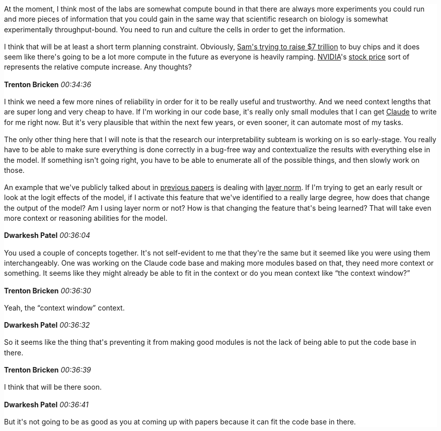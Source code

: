At the moment, I think most of the labs are somewhat compute bound in that there are always more experiments you could run and more pieces of information that you could gain in the same way that scientific research on biology is somewhat experimentally throughput-bound. You need to run and culture the cells in order to get the information.

I think that will be at least a short term planning constraint. Obviously, [Sam's trying to raise $7 trillion](https://www.wsj.com/tech/ai/sam-altman-seeks-trillions-of-dollars-to-reshape-business-of-chips-and-ai-89ab3db0) to buy chips and it does seem like there's going to be a lot more compute in the future as everyone is heavily ramping. [NVIDIA](https://www.nvidia.com/en-us/)'s [stock price](https://www.reuters.com/technology/red-hot-nvidia-dips-after-it-unveils-new-ai-chip-2024-03-19/) sort of represents the relative compute increase. Any thoughts?

**Trenton Bricken** *00:34:36*

I think we need a few more nines of reliability in order for it to be really useful and trustworthy. And we need context lengths that are super long and very cheap to have. If I'm working in our code base, it's really only small modules that I can get [Claude](https://www.anthropic.com/claude) to write for me right now. But it's very plausible that within the next few years, or even sooner, it can automate most of my tasks.

The only other thing here that I will note is that the research our interpretability subteam is working on is so early-stage. You really have to be able to make sure everything is done correctly in a bug-free way and contextualize the results with everything else in the model. If something isn't going right, you have to be able to enumerate all of the possible things, and then slowly work on those.

An example that we've publicly talked about in [previous papers](https://www.anthropic.com/news/privileged-bases-in-the-transformer-residual-stream) is dealing with [layer norm](https://arxiv.org/abs/1607.06450). If I'm trying to get an early result or look at the logit effects of the model, if I activate this feature that we've identified to a really large degree, how does that change the output of the model? Am I using layer norm or not? How is that changing the feature that's being learned? That will take even more context or reasoning abilities for the model.

**Dwarkesh Patel** *00:36:04*

You used a couple of concepts together. It's not self-evident to me that they're the same but it seemed like you were using them interchangeably. One was working on the Claude code base and making more modules based on that, they need more context or something. It seems like they might already be able to fit in the context or do you mean context like “the context window?”

**Trenton Bricken** *00:36:30*

Yeah, the “context window” context.

**Dwarkesh Patel** *00:36:32*

So it seems like the thing that's preventing it from making good modules is not the lack of being able to put the code base in there.

**Trenton Bricken** *00:36:39*

I think that will be there soon. 

**Dwarkesh Patel** *00:36:41*

But it's not going to be as good as you at coming up with papers because it can fit the code base in there. 
